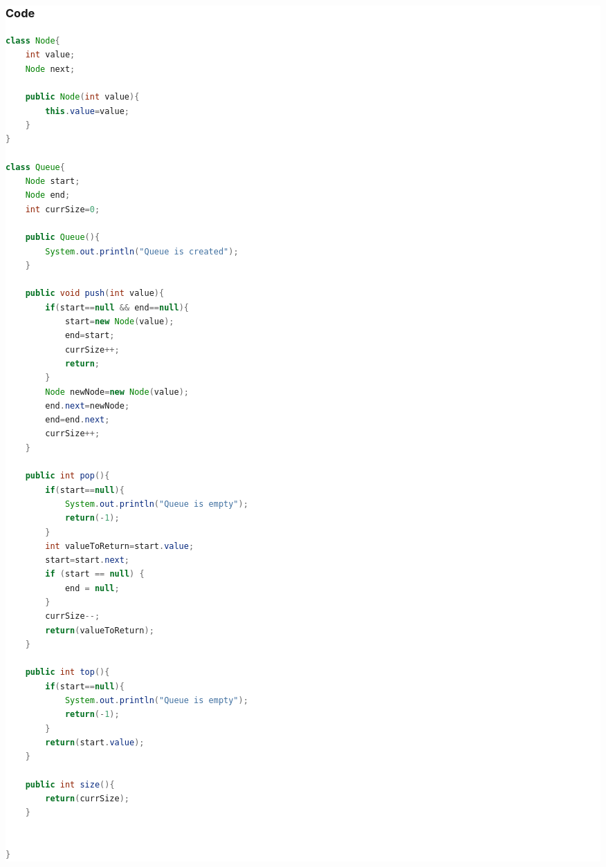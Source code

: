 ### Code

```java
class Node{
    int value;
    Node next;

    public Node(int value){
        this.value=value;
    }
}

class Queue{
    Node start;
    Node end;
    int currSize=0;

    public Queue(){
        System.out.println("Queue is created");
    }

    public void push(int value){
        if(start==null && end==null){
            start=new Node(value);
            end=start;
            currSize++;
            return;
        }
        Node newNode=new Node(value);
        end.next=newNode;
        end=end.next;
        currSize++;
    }

    public int pop(){
        if(start==null){
            System.out.println("Queue is empty");
            return(-1);
        }
        int valueToReturn=start.value;
        start=start.next;
        if (start == null) {
            end = null;
        }
        currSize--;
        return(valueToReturn);
    }

    public int top(){
        if(start==null){
            System.out.println("Queue is empty");
            return(-1);
        }
        return(start.value);
    }

    public int size(){
        return(currSize);
    }


}
```
